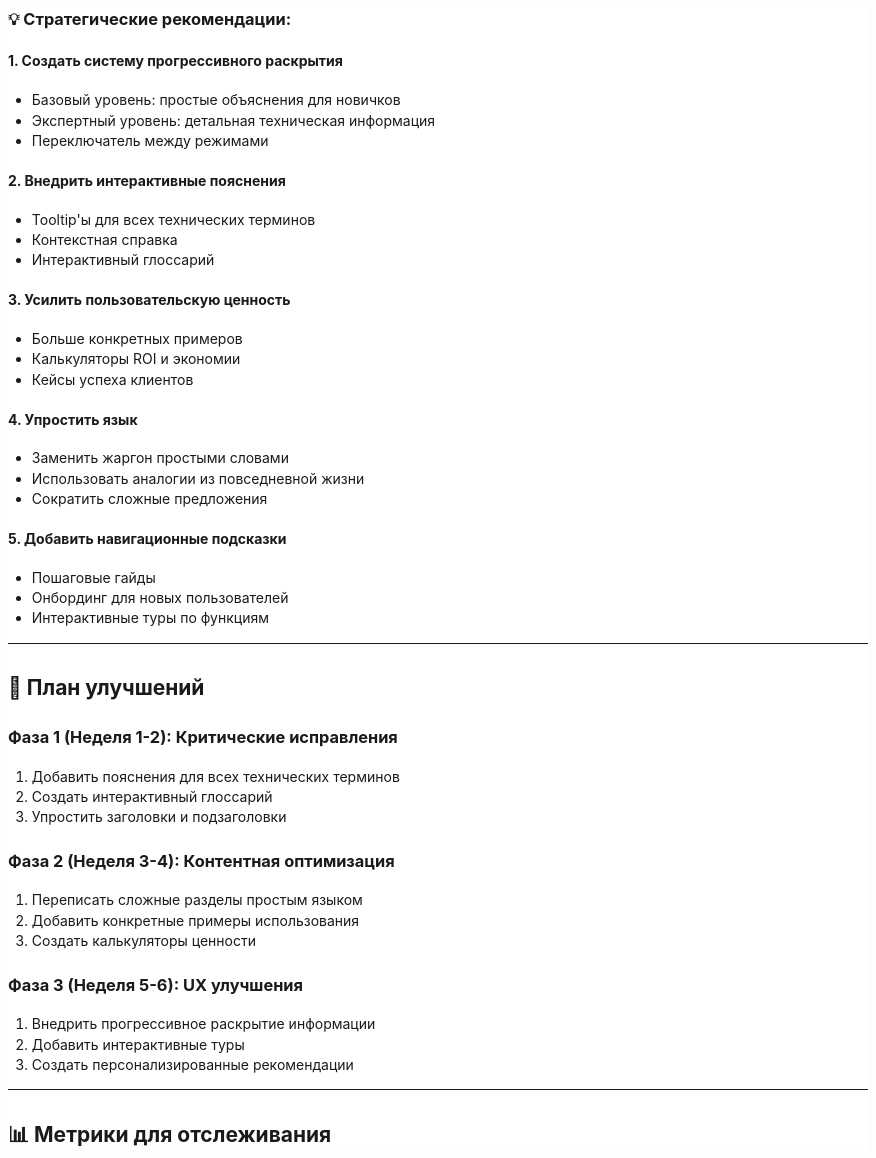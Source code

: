 ### 💡 Стратегические рекомендации:

#### 1. Создать систему прогрессивного раскрытия
- Базовый уровень: простые объяснения для новичков
- Экспертный уровень: детальная техническая информация
- Переключатель между режимами

#### 2. Внедрить интерактивные пояснения
- Tooltip'ы для всех технических терминов
- Контекстная справка
- Интерактивный глоссарий

#### 3. Усилить пользовательскую ценность
- Больше конкретных примеров
- Калькуляторы ROI и экономии
- Кейсы успеха клиентов

#### 4. Упростить язык
- Заменить жаргон простыми словами
- Использовать аналогии из повседневной жизни
- Сократить сложные предложения

#### 5. Добавить навигационные подсказки
- Пошаговые гайды
- Онбординг для новых пользователей
- Интерактивные туры по функциям

---

## 🎯 План улучшений

### Фаза 1 (Неделя 1-2): Критические исправления
1. Добавить пояснения для всех технических терминов
2. Создать интерактивный глоссарий
3. Упростить заголовки и подзаголовки

### Фаза 2 (Неделя 3-4): Контентная оптимизация
1. Переписать сложные разделы простым языком
2. Добавить конкретные примеры использования
3. Создать калькуляторы ценности

### Фаза 3 (Неделя 5-6): UX улучшения
1. Внедрить прогрессивное раскрытие информации
2. Добавить интерактивные туры
3. Создать персонализированные рекомендации

---

## 📊 Метрики для отслеживания
